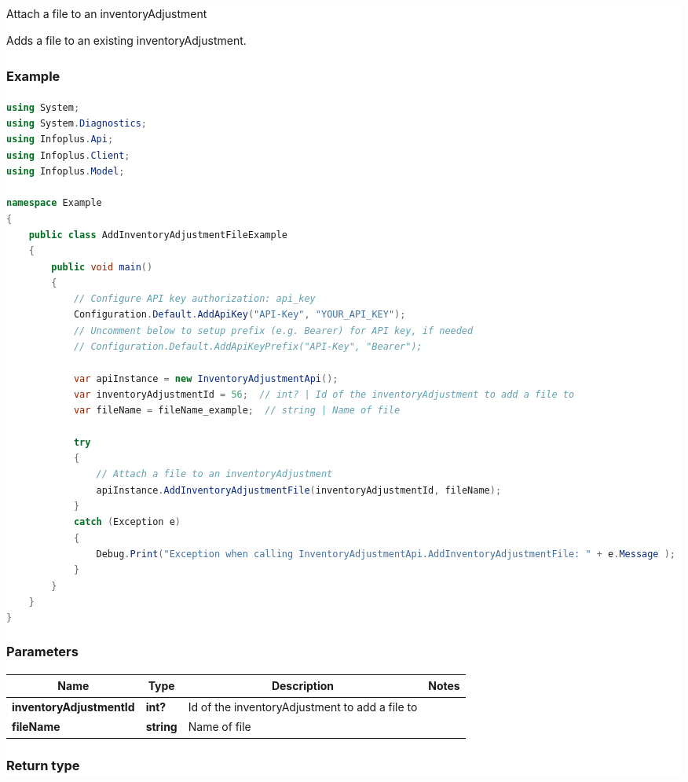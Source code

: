 Attach a file to an inventoryAdjustment

Adds a file to an existing inventoryAdjustment.

### Example
```csharp
using System;
using System.Diagnostics;
using Infoplus.Api;
using Infoplus.Client;
using Infoplus.Model;

namespace Example
{
    public class AddInventoryAdjustmentFileExample
    {
        public void main()
        {
            // Configure API key authorization: api_key
            Configuration.Default.AddApiKey("API-Key", "YOUR_API_KEY");
            // Uncomment below to setup prefix (e.g. Bearer) for API key, if needed
            // Configuration.Default.AddApiKeyPrefix("API-Key", "Bearer");

            var apiInstance = new InventoryAdjustmentApi();
            var inventoryAdjustmentId = 56;  // int? | Id of the inventoryAdjustment to add a file to
            var fileName = fileName_example;  // string | Name of file

            try
            {
                // Attach a file to an inventoryAdjustment
                apiInstance.AddInventoryAdjustmentFile(inventoryAdjustmentId, fileName);
            }
            catch (Exception e)
            {
                Debug.Print("Exception when calling InventoryAdjustmentApi.AddInventoryAdjustmentFile: " + e.Message );
            }
        }
    }
}
```

### Parameters

Name | Type | Description  | Notes
------------- | ------------- | ------------- | -------------
 **inventoryAdjustmentId** | **int?**| Id of the inventoryAdjustment to add a file to | 
 **fileName** | **string**| Name of file | 

### Return type
